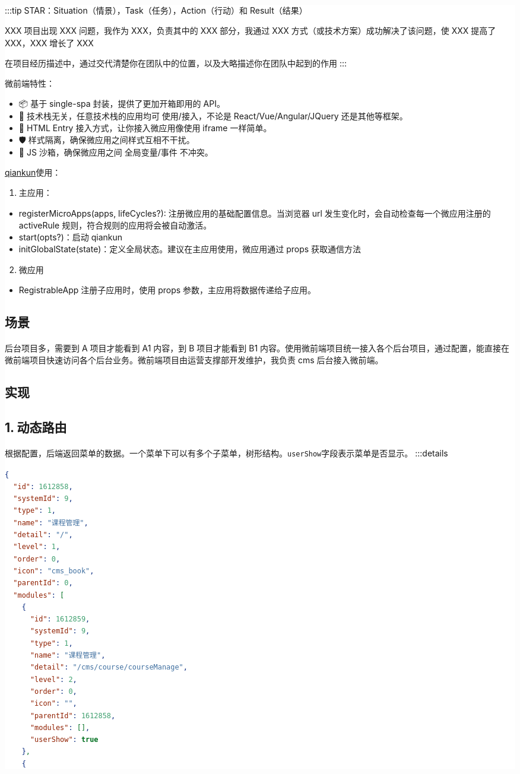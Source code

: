 :::tip
STAR：Situation（情景），Task（任务），Action（行动）和 Result（结果）

XXX 项目出现 XXX 问题，我作为 XXX，负责其中的 XXX 部分，我通过 XXX 方式（或技术方案）成功解决了该问题，使 XXX 提高了 XXX，XXX 增长了 XXX

在项目经历描述中，通过交代清楚你在团队中的位置，以及大略描述你在团队中起到的作用
:::

微前端特性：

- 📦 基于 single-spa 封装，提供了更加开箱即用的 API。
- 📱 技术栈无关，任意技术栈的应用均可 使用/接入，不论是 React/Vue/Angular/JQuery 还是其他等框架。
- 💪 HTML Entry 接入方式，让你接入微应用像使用 iframe 一样简单。
- 🛡​ 样式隔离，确保微应用之间样式互相不干扰。
- 🧳 JS 沙箱，确保微应用之间 全局变量/事件 不冲突。

[qiankun](https://qiankun.umijs.org/zh/api#registermicroappsapps-lifecycles)使用：

1. 主应用：

- registerMicroApps(apps, lifeCycles?): 注册微应用的基础配置信息。当浏览器 url 发生变化时，会自动检查每一个微应用注册的 activeRule 规则，符合规则的应用将会被自动激活。
- start(opts?)：启动 qiankun
- initGlobalState(state)：定义全局状态。建议在主应用使用，微应用通过 props 获取通信方法

2. 微应用

- RegistrableApp 注册子应用时，使用 props 参数，主应用将数据传递给子应用。

## 场景

后台项目多，需要到 A 项目才能看到 A1 内容，到 B 项目才能看到 B1 内容。使用微前端项目统一接入各个后台项目，通过配置，能直接在微前端项目快速访问各个后台业务。微前端项目由运营支撑部开发维护，我负责 cms 后台接入微前端。

## 实现

## 1. 动态路由

根据配置，后端返回菜单的数据。一个菜单下可以有多个子菜单，树形结构。<code>userShow</code>字段表示菜单是否显示。
:::details

```json
{
  "id": 1612858,
  "systemId": 9,
  "type": 1,
  "name": "课程管理",
  "detail": "/",
  "level": 1,
  "order": 0,
  "icon": "cms_book",
  "parentId": 0,
  "modules": [
    {
      "id": 1612859,
      "systemId": 9,
      "type": 1,
      "name": "课程管理",
      "detail": "/cms/course/courseManage",
      "level": 2,
      "order": 0,
      "icon": "",
      "parentId": 1612858,
      "modules": [],
      "userShow": true
    },
    {
```